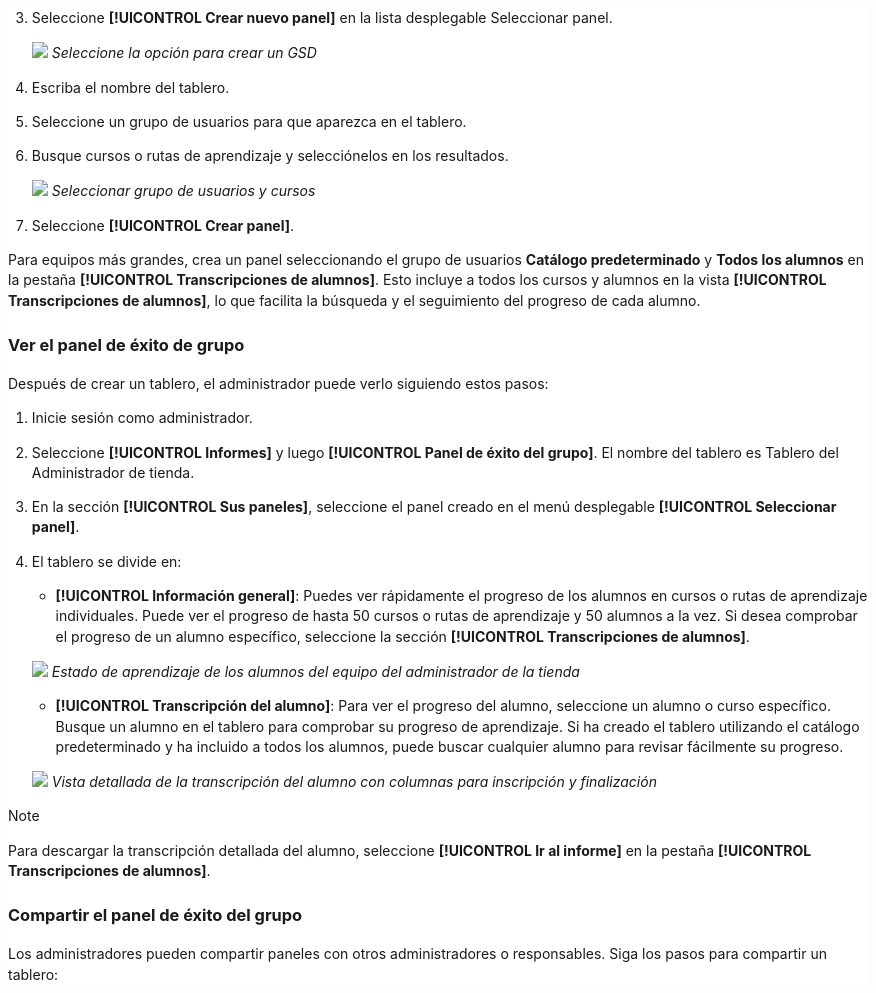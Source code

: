 3. Seleccione **[!UICONTROL Crear nuevo panel]** en la lista desplegable Seleccionar panel.

   ![](assets/create-gsd-1.png)
   _Seleccione la opción para crear un GSD_

4. Escriba el nombre del tablero.
5. Seleccione un grupo de usuarios para que aparezca en el tablero.
6. Busque cursos o rutas de aprendizaje y selecciónelos en los resultados.

   ![](assets/create-gsd.png)
   _Seleccionar grupo de usuarios y cursos_

7. Seleccione **[!UICONTROL Crear panel]**.

Para equipos más grandes, crea un panel seleccionando el grupo de usuarios **Catálogo predeterminado** y **Todos los alumnos** en la pestaña **[!UICONTROL Transcripciones de alumnos]**. Esto incluye a todos los cursos y alumnos en la vista **[!UICONTROL Transcripciones de alumnos]**, lo que facilita la búsqueda y el seguimiento del progreso de cada alumno.

### Ver el panel de éxito de grupo

Después de crear un tablero, el administrador puede verlo siguiendo estos pasos:

1. Inicie sesión como administrador.
2. Seleccione **[!UICONTROL Informes]** y luego **[!UICONTROL Panel de éxito del grupo]**.
El nombre del tablero es Tablero del Administrador de tienda.
3. En la sección **[!UICONTROL Sus paneles]**, seleccione el panel creado en el menú desplegable **[!UICONTROL Seleccionar panel]**.
4. El tablero se divide en:
   * **[!UICONTROL Información general]**: Puedes ver rápidamente el progreso de los alumnos en cursos o rutas de aprendizaje individuales. Puede ver el progreso de hasta 50 cursos o rutas de aprendizaje y 50 alumnos a la vez. Si desea comprobar el progreso de un alumno específico, seleccione la sección **[!UICONTROL Transcripciones de alumnos]**.

   ![](assets/overview.png)
   _Estado de aprendizaje de los alumnos del equipo del administrador de la tienda_

   * **[!UICONTROL Transcripción del alumno]**: Para ver el progreso del alumno, seleccione un alumno o curso específico. Busque un alumno en el tablero para comprobar su progreso de aprendizaje. Si ha creado el tablero utilizando el catálogo predeterminado y ha incluido a todos los alumnos, puede buscar cualquier alumno para revisar fácilmente su progreso.

   ![](assets/learner-transcript.png)
   _Vista detallada de la transcripción del alumno con columnas para inscripción y finalización_

>[!NOTE]
>
>Para descargar la transcripción detallada del alumno, seleccione **[!UICONTROL Ir al informe]** en la pestaña **[!UICONTROL Transcripciones de alumnos]**.

### Compartir el panel de éxito del grupo

Los administradores pueden compartir paneles con otros administradores o responsables. Siga los pasos para compartir un tablero:
